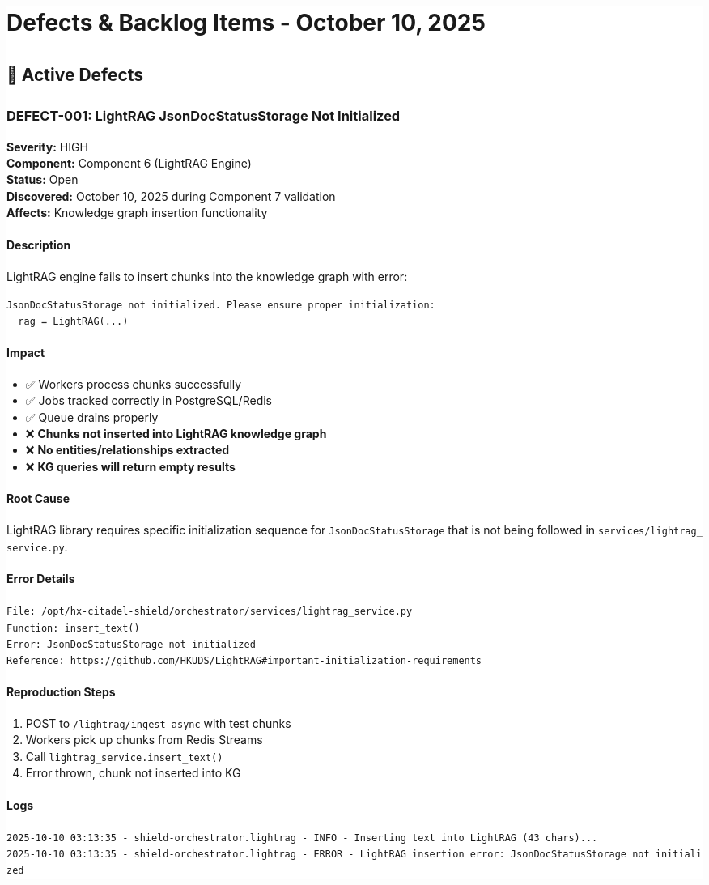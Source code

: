 # Defects & Backlog Items - October 10, 2025

## 🐛 Active Defects

### DEFECT-001: LightRAG JsonDocStatusStorage Not Initialized
**Severity:** HIGH  
**Component:** Component 6 (LightRAG Engine)  
**Status:** Open  
**Discovered:** October 10, 2025 during Component 7 validation  
**Affects:** Knowledge graph insertion functionality

#### Description
LightRAG engine fails to insert chunks into the knowledge graph with error:
```
JsonDocStatusStorage not initialized. Please ensure proper initialization:
  rag = LightRAG(...)
```

#### Impact
- ✅ Workers process chunks successfully
- ✅ Jobs tracked correctly in PostgreSQL/Redis
- ✅ Queue drains properly
- ❌ **Chunks not inserted into LightRAG knowledge graph**
- ❌ **No entities/relationships extracted**
- ❌ **KG queries will return empty results**

#### Root Cause
LightRAG library requires specific initialization sequence for `JsonDocStatusStorage` that is not being followed in `services/lightrag_service.py`.

#### Error Details
```
File: /opt/hx-citadel-shield/orchestrator/services/lightrag_service.py
Function: insert_text()
Error: JsonDocStatusStorage not initialized
Reference: https://github.com/HKUDS/LightRAG#important-initialization-requirements
```

#### Reproduction Steps
1. POST to `/lightrag/ingest-async` with test chunks
2. Workers pick up chunks from Redis Streams
3. Call `lightrag_service.insert_text()`
4. Error thrown, chunk not inserted into KG

#### Logs
```
2025-10-10 03:13:35 - shield-orchestrator.lightrag - INFO - Inserting text into LightRAG (43 chars)...
2025-10-10 03:13:35 - shield-orchestrator.lightrag - ERROR - LightRAG insertion error: JsonDocStatusStorage not initialized
```
